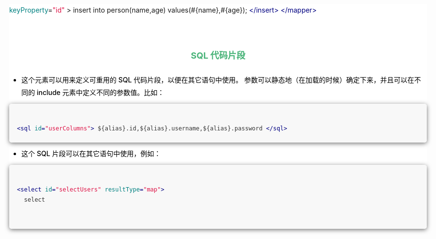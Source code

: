 <span/>    <span class="hljs-attr" style="color: #008080; line-height: 26px;">keyProperty</span>=<span class="hljs-string" style="color: #d14; line-height: 26px;">"id"</span> &gt;</span>
<span/>    insert into person(name,age)
<span/>    values(#{name},#{age});
<span/>  <span class="hljs-tag" style="color: #000080; font-weight: normal; line-height: 26px;">&lt;/<span class="hljs-name" style="color: #000080; font-weight: normal; line-height: 26px;">insert</span>&gt;</span>
<span/><span class="hljs-tag" style="color: #000080; font-weight: normal; line-height: 26px;">&lt;/<span class="hljs-name" style="color: #000080; font-weight: normal; line-height: 26px;">mapper</span>&gt;</span>
<span/></code></pre>
<h2 data-tool="mdnice编辑器" style="padding: 0px; font-weight: bold; color: black; font-size: 22px; display: block; text-align: center; background-image: url(https://my-wechat.mdnice.com/koala-2.png); background-position: center center; background-repeat: no-repeat; background-attachment: initial; background-origin: initial; background-clip: initial; background-size: 50px; margin-top: 1em; margin-bottom: 10px;"><span class="prefix" style="display: none;"></span><span class="content" style="text-align: center; display: inline-block; height: 38px; line-height: 42px; color: #48b378; background-position: left center; background-repeat: no-repeat; background-attachment: initial; background-origin: initial; background-clip: initial; background-size: 63px; margin-top: 38px; font-size: 18px; margin-bottom: 10px;">SQL 代码片段</span><span class="suffix"></span></h2>
<ul data-tool="mdnice编辑器" style="margin-top: 8px; margin-bottom: 8px; padding-left: 25px; color: black; list-style-type: disc;">
<li><section style="margin-top: 5px; margin-bottom: 5px; line-height: 26px; text-align: left; color: rgb(1,1,1); font-weight: 500;">这个元素可以用来定义可重用的 SQL 代码片段，以便在其它语句中使用。 参数可以静态地（在加载的时候）确定下来，并且可以在不同的 include 元素中定义不同的参数值。比如：</section></li></ul>
<pre class="custom" data-tool="mdnice编辑器" style="margin-top: 10px; margin-bottom: 10px; border-radius: 5px; box-shadow: rgba(0, 0, 0, 0.55) 0px 2px 10px;"><span style="display: block; background: url(https://my-wechat.mdnice.com/point.png); height: 30px; width: 100%; background-size: 40px; background-repeat: no-repeat; background-color: #f8f8f8; margin-bottom: -7px; border-radius: 5px; background-position: 10px 10px;"></span><code class="hljs" style="overflow-x: auto; padding: 16px; color: #333; display: block; font-family: Operator Mono, Consolas, Monaco, Menlo, monospace; font-size: 12px; -webkit-overflow-scrolling: touch; padding-top: 15px; background: #f8f8f8; border-radius: 5px;"><span class="hljs-tag" style="color: #000080; font-weight: normal; line-height: 26px;">&lt;<span class="hljs-name" style="color: #000080; font-weight: normal; line-height: 26px;">sql</span> <span class="hljs-attr" style="color: #008080; line-height: 26px;">id</span>=<span class="hljs-string" style="color: #d14; line-height: 26px;">"userColumns"</span>&gt;</span> ${alias}.id,${alias}.username,${alias}.password <span class="hljs-tag" style="color: #000080; font-weight: normal; line-height: 26px;">&lt;/<span class="hljs-name" style="color: #000080; font-weight: normal; line-height: 26px;">sql</span>&gt;</span>
<span/></code></pre>
<ul data-tool="mdnice编辑器" style="margin-top: 8px; margin-bottom: 8px; padding-left: 25px; color: black; list-style-type: disc;">
<li><section style="margin-top: 5px; margin-bottom: 5px; line-height: 26px; text-align: left; color: rgb(1,1,1); font-weight: 500;">这个 SQL 片段可以在其它语句中使用，例如：</section></li></ul>
<pre class="custom" data-tool="mdnice编辑器" style="margin-top: 10px; margin-bottom: 10px; border-radius: 5px; box-shadow: rgba(0, 0, 0, 0.55) 0px 2px 10px;"><span style="display: block; background: url(https://my-wechat.mdnice.com/point.png); height: 30px; width: 100%; background-size: 40px; background-repeat: no-repeat; background-color: #f8f8f8; margin-bottom: -7px; border-radius: 5px; background-position: 10px 10px;"></span><code class="hljs" style="overflow-x: auto; padding: 16px; color: #333; display: block; font-family: Operator Mono, Consolas, Monaco, Menlo, monospace; font-size: 12px; -webkit-overflow-scrolling: touch; padding-top: 15px; background: #f8f8f8; border-radius: 5px;"><span class="hljs-tag" style="color: #000080; font-weight: normal; line-height: 26px;">&lt;<span class="hljs-name" style="color: #000080; font-weight: normal; line-height: 26px;">select</span> <span class="hljs-attr" style="color: #008080; line-height: 26px;">id</span>=<span class="hljs-string" style="color: #d14; line-height: 26px;">"selectUsers"</span> <span class="hljs-attr" style="color: #008080; line-height: 26px;">resultType</span>=<span class="hljs-string" style="color: #d14; line-height: 26px;">"map"</span>&gt;</span>
<span/>  select